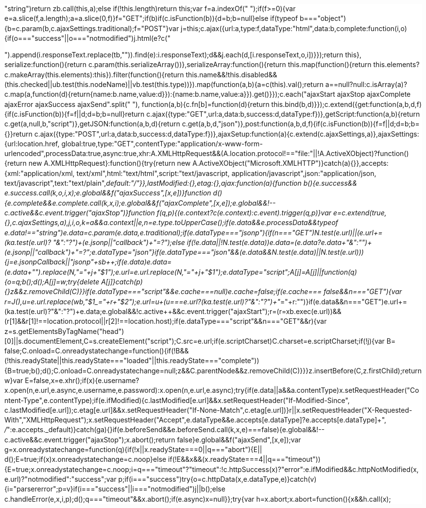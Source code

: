 "string")return zb.call(this,a);else if(!this.length)return this;var f=a.indexOf(" ");if(f>=0){var e=a.slice(f,a.length);a=a.slice(0,f)}f="GET";if(b)if(c.isFunction(b)){d=b;b=null}else if(typeof b==="object"){b=c.param(b,c.ajaxSettings.traditional);f="POST"}var j=this;c.ajax({url:a,type:f,dataType:"html",data:b,complete:function(i,o){if(o==="success"||o==="notmodified")j.html(e?c("<div />").append(i.responseText.replace(tb,"")).find(e):i.responseText);d&&j.each(d,[i.responseText,o,i])}});return this},
serialize:function(){return c.param(this.serializeArray())},serializeArray:function(){return this.map(function(){return this.elements?c.makeArray(this.elements):this}).filter(function(){return this.name&&!this.disabled&&(this.checked||ub.test(this.nodeName)||vb.test(this.type))}).map(function(a,b){a=c(this).val();return a==null?null:c.isArray(a)?c.map(a,function(d){return{name:b.name,value:d}}):{name:b.name,value:a}}).get()}});c.each("ajaxStart ajaxStop ajaxComplete ajaxError ajaxSuccess ajaxSend".split(" "),
function(a,b){c.fn[b]=function(d){return this.bind(b,d)}});c.extend({get:function(a,b,d,f){if(c.isFunction(b)){f=f||d;d=b;b=null}return c.ajax({type:"GET",url:a,data:b,success:d,dataType:f})},getScript:function(a,b){return c.get(a,null,b,"script")},getJSON:function(a,b,d){return c.get(a,b,d,"json")},post:function(a,b,d,f){if(c.isFunction(b)){f=f||d;d=b;b={}}return c.ajax({type:"POST",url:a,data:b,success:d,dataType:f})},ajaxSetup:function(a){c.extend(c.ajaxSettings,a)},ajaxSettings:{url:location.href,
global:true,type:"GET",contentType:"application/x-www-form-urlencoded",processData:true,async:true,xhr:A.XMLHttpRequest&&(A.location.protocol!=="file:"||!A.ActiveXObject)?function(){return new A.XMLHttpRequest}:function(){try{return new A.ActiveXObject("Microsoft.XMLHTTP")}catch(a){}},accepts:{xml:"application/xml, text/xml",html:"text/html",script:"text/javascript, application/javascript",json:"application/json, text/javascript",text:"text/plain",_default:"*/*"}},lastModified:{},etag:{},ajax:function(a){function b(){e.success&&
e.success.call(k,o,i,x);e.global&&f("ajaxSuccess",[x,e])}function d(){e.complete&&e.complete.call(k,x,i);e.global&&f("ajaxComplete",[x,e]);e.global&&!--c.active&&c.event.trigger("ajaxStop")}function f(q,p){(e.context?c(e.context):c.event).trigger(q,p)}var e=c.extend(true,{},c.ajaxSettings,a),j,i,o,k=a&&a.context||e,n=e.type.toUpperCase();if(e.data&&e.processData&&typeof e.data!=="string")e.data=c.param(e.data,e.traditional);if(e.dataType==="jsonp"){if(n==="GET")N.test(e.url)||(e.url+=(ka.test(e.url)?
"&":"?")+(e.jsonp||"callback")+"=?");else if(!e.data||!N.test(e.data))e.data=(e.data?e.data+"&":"")+(e.jsonp||"callback")+"=?";e.dataType="json"}if(e.dataType==="json"&&(e.data&&N.test(e.data)||N.test(e.url))){j=e.jsonpCallback||"jsonp"+sb++;if(e.data)e.data=(e.data+"").replace(N,"="+j+"$1");e.url=e.url.replace(N,"="+j+"$1");e.dataType="script";A[j]=A[j]||function(q){o=q;b();d();A[j]=w;try{delete A[j]}catch(p){}z&&z.removeChild(C)}}if(e.dataType==="script"&&e.cache===null)e.cache=false;if(e.cache===
false&&n==="GET"){var r=J(),u=e.url.replace(wb,"$1_="+r+"$2");e.url=u+(u===e.url?(ka.test(e.url)?"&":"?")+"_="+r:"")}if(e.data&&n==="GET")e.url+=(ka.test(e.url)?"&":"?")+e.data;e.global&&!c.active++&&c.event.trigger("ajaxStart");r=(r=xb.exec(e.url))&&(r[1]&&r[1]!==location.protocol||r[2]!==location.host);if(e.dataType==="script"&&n==="GET"&&r){var z=s.getElementsByTagName("head")[0]||s.documentElement,C=s.createElement("script");C.src=e.url;if(e.scriptCharset)C.charset=e.scriptCharset;if(!j){var B=
false;C.onload=C.onreadystatechange=function(){if(!B&&(!this.readyState||this.readyState==="loaded"||this.readyState==="complete")){B=true;b();d();C.onload=C.onreadystatechange=null;z&&C.parentNode&&z.removeChild(C)}}}z.insertBefore(C,z.firstChild);return w}var E=false,x=e.xhr();if(x){e.username?x.open(n,e.url,e.async,e.username,e.password):x.open(n,e.url,e.async);try{if(e.data||a&&a.contentType)x.setRequestHeader("Content-Type",e.contentType);if(e.ifModified){c.lastModified[e.url]&&x.setRequestHeader("If-Modified-Since",
c.lastModified[e.url]);c.etag[e.url]&&x.setRequestHeader("If-None-Match",c.etag[e.url])}r||x.setRequestHeader("X-Requested-With","XMLHttpRequest");x.setRequestHeader("Accept",e.dataType&&e.accepts[e.dataType]?e.accepts[e.dataType]+", */*":e.accepts._default)}catch(ga){}if(e.beforeSend&&e.beforeSend.call(k,x,e)===false){e.global&&!--c.active&&c.event.trigger("ajaxStop");x.abort();return false}e.global&&f("ajaxSend",[x,e]);var g=x.onreadystatechange=function(q){if(!x||x.readyState===0||q==="abort"){E||
d();E=true;if(x)x.onreadystatechange=c.noop}else if(!E&&x&&(x.readyState===4||q==="timeout")){E=true;x.onreadystatechange=c.noop;i=q==="timeout"?"timeout":!c.httpSuccess(x)?"error":e.ifModified&&c.httpNotModified(x,e.url)?"notmodified":"success";var p;if(i==="success")try{o=c.httpData(x,e.dataType,e)}catch(v){i="parsererror";p=v}if(i==="success"||i==="notmodified")j||b();else c.handleError(e,x,i,p);d();q==="timeout"&&x.abort();if(e.async)x=null}};try{var h=x.abort;x.abort=function(){x&&h.call(x);